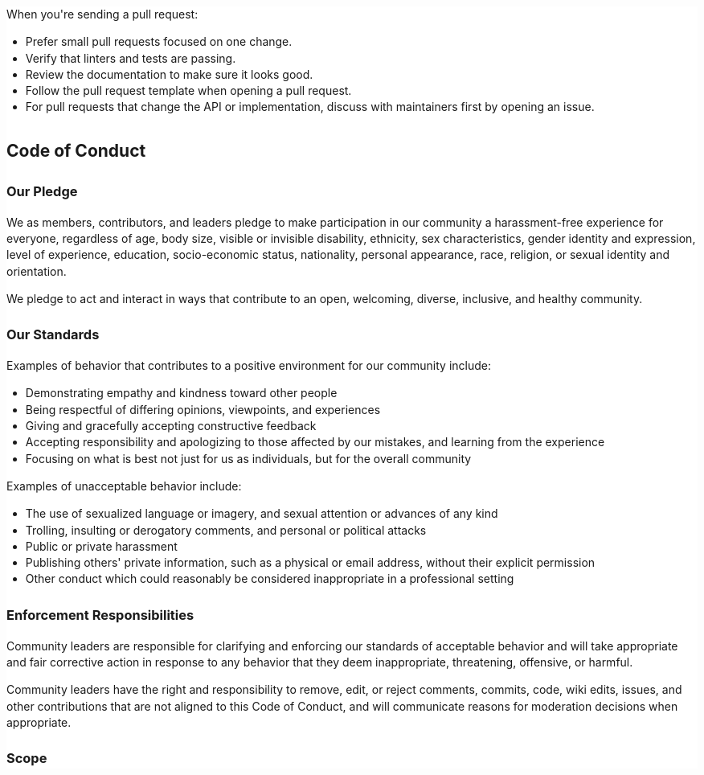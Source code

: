 When you're sending a pull request:

- Prefer small pull requests focused on one change.
- Verify that linters and tests are passing.
- Review the documentation to make sure it looks good.
- Follow the pull request template when opening a pull request.
- For pull requests that change the API or implementation, discuss with maintainers first by opening an issue.

## Code of Conduct

### Our Pledge

We as members, contributors, and leaders pledge to make participation in our community a harassment-free experience for everyone, regardless of age, body size, visible or invisible disability, ethnicity, sex characteristics, gender identity and expression, level of experience, education, socio-economic status, nationality, personal appearance, race, religion, or sexual identity and orientation.

We pledge to act and interact in ways that contribute to an open, welcoming, diverse, inclusive, and healthy community.

### Our Standards

Examples of behavior that contributes to a positive environment for our community include:

- Demonstrating empathy and kindness toward other people
- Being respectful of differing opinions, viewpoints, and experiences
- Giving and gracefully accepting constructive feedback
- Accepting responsibility and apologizing to those affected by our mistakes, and learning from the experience
- Focusing on what is best not just for us as individuals, but for the overall community

Examples of unacceptable behavior include:

- The use of sexualized language or imagery, and sexual attention or
  advances of any kind
- Trolling, insulting or derogatory comments, and personal or political attacks
- Public or private harassment
- Publishing others' private information, such as a physical or email
  address, without their explicit permission
- Other conduct which could reasonably be considered inappropriate in a
  professional setting

### Enforcement Responsibilities

Community leaders are responsible for clarifying and enforcing our standards of acceptable behavior and will take appropriate and fair corrective action in response to any behavior that they deem inappropriate, threatening, offensive, or harmful.

Community leaders have the right and responsibility to remove, edit, or reject comments, commits, code, wiki edits, issues, and other contributions that are not aligned to this Code of Conduct, and will communicate reasons for moderation decisions when appropriate.

### Scope
